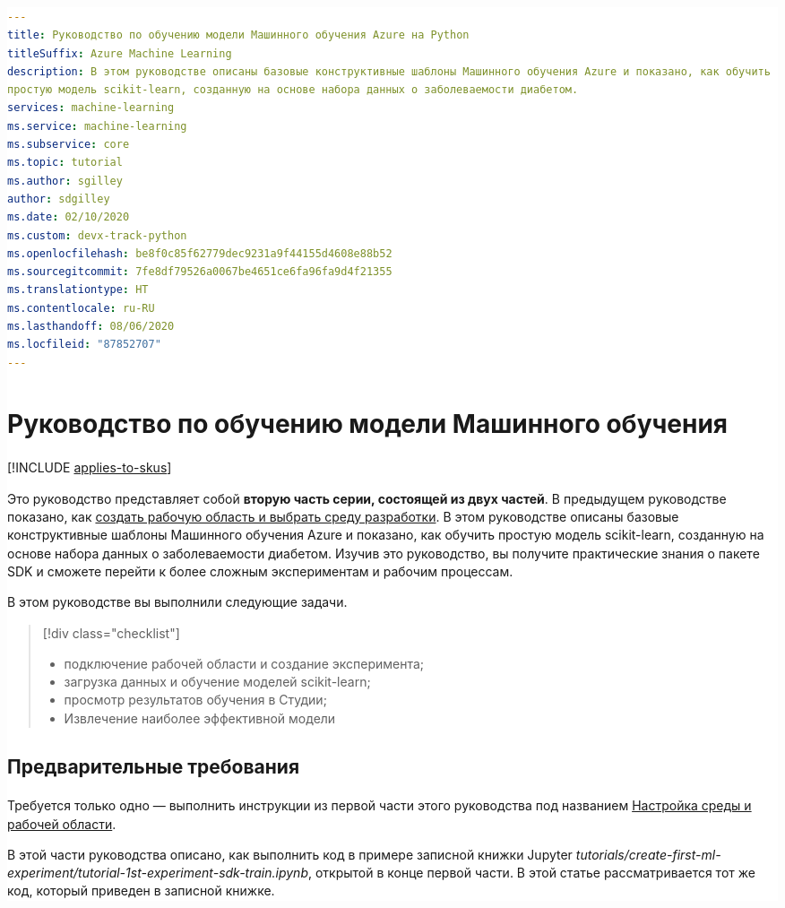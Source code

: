 ```yaml
---
title: Руководство по обучению модели Машинного обучения Azure на Python
titleSuffix: Azure Machine Learning
description: В этом руководстве описаны базовые конструктивные шаблоны Машинного обучения Azure и показано, как обучить простую модель scikit-learn, созданную на основе набора данных о заболеваемости диабетом.
services: machine-learning
ms.service: machine-learning
ms.subservice: core
ms.topic: tutorial
ms.author: sgilley
author: sdgilley
ms.date: 02/10/2020
ms.custom: devx-track-python
ms.openlocfilehash: be8f0c85f62779dec9231a9f44155d4608e88b52
ms.sourcegitcommit: 7fe8df79526a0067be4651ce6fa96fa9d4f21355
ms.translationtype: HT
ms.contentlocale: ru-RU
ms.lasthandoff: 08/06/2020
ms.locfileid: "87852707"
---
```

# <a name="tutorial-train-your-first-ml-model"></a>Руководство по обучению модели Машинного обучения

[!INCLUDE [applies-to-skus](../../includes/aml-applies-to-basic-enterprise-sku.md)]

Это руководство представляет собой **вторую часть серии, состоящей из двух частей**. В предыдущем руководстве показано, как [создать рабочую область и выбрать среду разработки](tutorial-1st-experiment-sdk-setup.md). В этом руководстве описаны базовые конструктивные шаблоны Машинного обучения Azure и показано, как обучить простую модель scikit-learn, созданную на основе набора данных о заболеваемости диабетом. Изучив это руководство, вы получите практические знания о пакете SDK и сможете перейти к более сложным экспериментам и рабочим процессам.

В этом руководстве вы выполнили следующие задачи.

> [!div class="checklist"]
> * подключение рабочей области и создание эксперимента;
> * загрузка данных и обучение моделей scikit-learn;
> * просмотр результатов обучения в Студии;
> * Извлечение наиболее эффективной модели

## <a name="prerequisites"></a>Предварительные требования

Требуется только одно — выполнить инструкции из первой части этого руководства под названием [Настройка среды и рабочей области](tutorial-1st-experiment-sdk-setup.md).

В этой части руководства описано, как выполнить код в примере записной книжки Jupyter *tutorials/create-first-ml-experiment/tutorial-1st-experiment-sdk-train.ipynb*, открытой в конце первой части. В этой статье рассматривается тот же код, который приведен в записной книжке.

